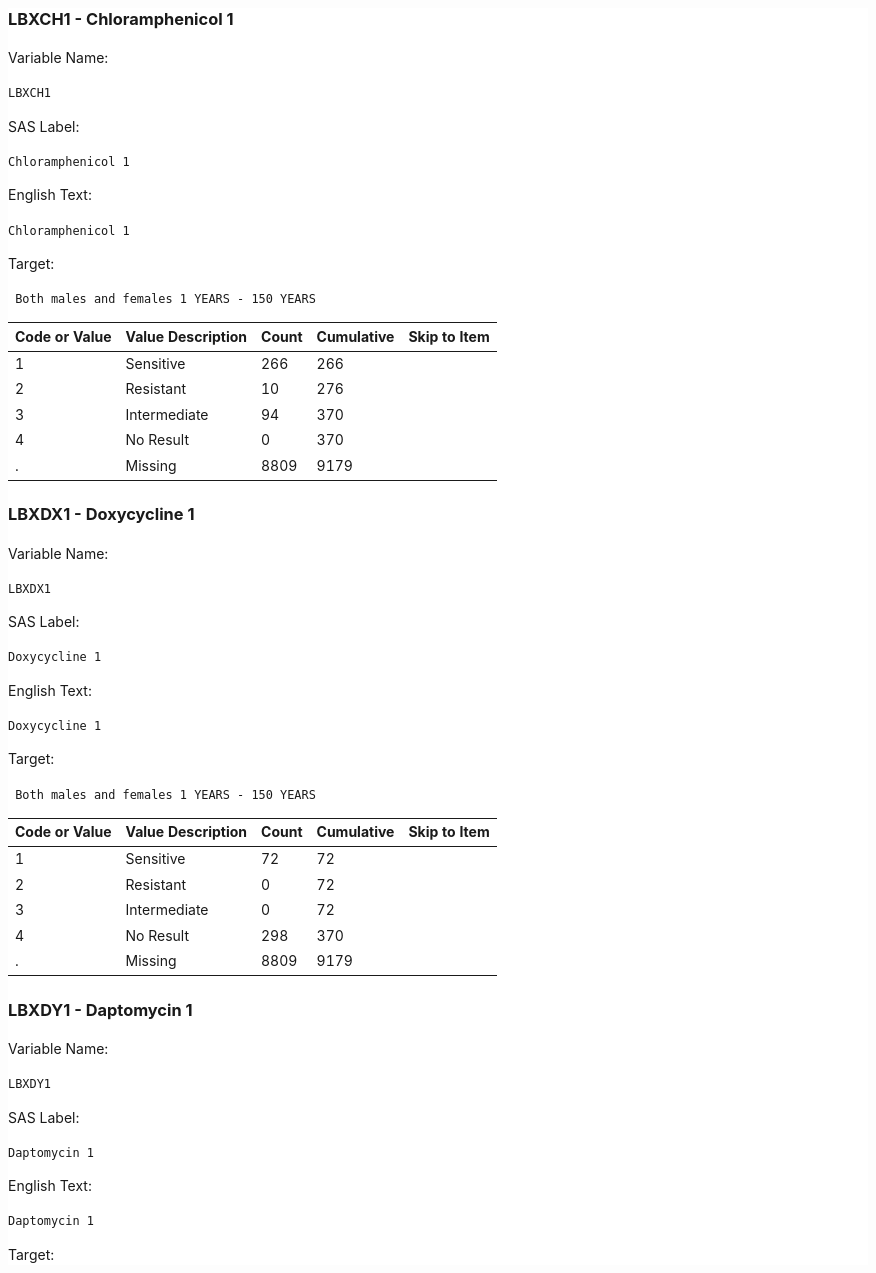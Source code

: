 ### LBXCH1 - Chloramphenicol 1

Variable Name:

    LBXCH1
SAS Label:

    Chloramphenicol 1
English Text:

    Chloramphenicol 1
Target:

     Both males and females 1 YEARS - 150 YEARS
Code or Value | Value Description | Count | Cumulative | Skip to Item  
---|---|---|---|---  
1 | Sensitive | 266 | 266 |   
2 | Resistant | 10 | 276 |   
3 | Intermediate | 94 | 370 |   
4 | No Result | 0 | 370 |   
. | Missing | 8809 | 9179 |   
  
### LBXDX1 - Doxycycline 1

Variable Name:

    LBXDX1
SAS Label:

    Doxycycline 1
English Text:

    Doxycycline 1
Target:

     Both males and females 1 YEARS - 150 YEARS
Code or Value | Value Description | Count | Cumulative | Skip to Item  
---|---|---|---|---  
1 | Sensitive | 72 | 72 |   
2 | Resistant | 0 | 72 |   
3 | Intermediate | 0 | 72 |   
4 | No Result | 298 | 370 |   
. | Missing | 8809 | 9179 |   
  
### LBXDY1 - Daptomycin 1

Variable Name:

    LBXDY1
SAS Label:

    Daptomycin 1
English Text:

    Daptomycin 1
Target:
